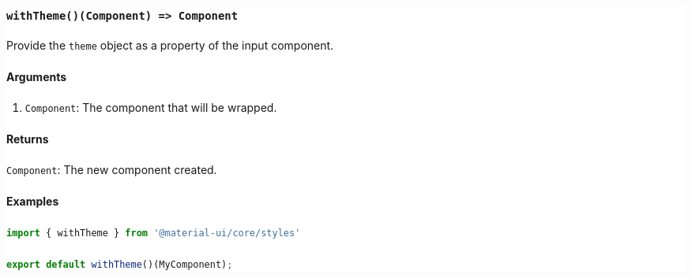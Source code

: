 ### `withTheme()(Component) => Component`

Provide the `theme` object as a property of the input component.

#### Arguments

1. `Component`: The component that will be wrapped.

#### Returns

`Component`: The new component created.

#### Examples

```js
import { withTheme } from '@material-ui/core/styles'

export default withTheme()(MyComponent);
```
